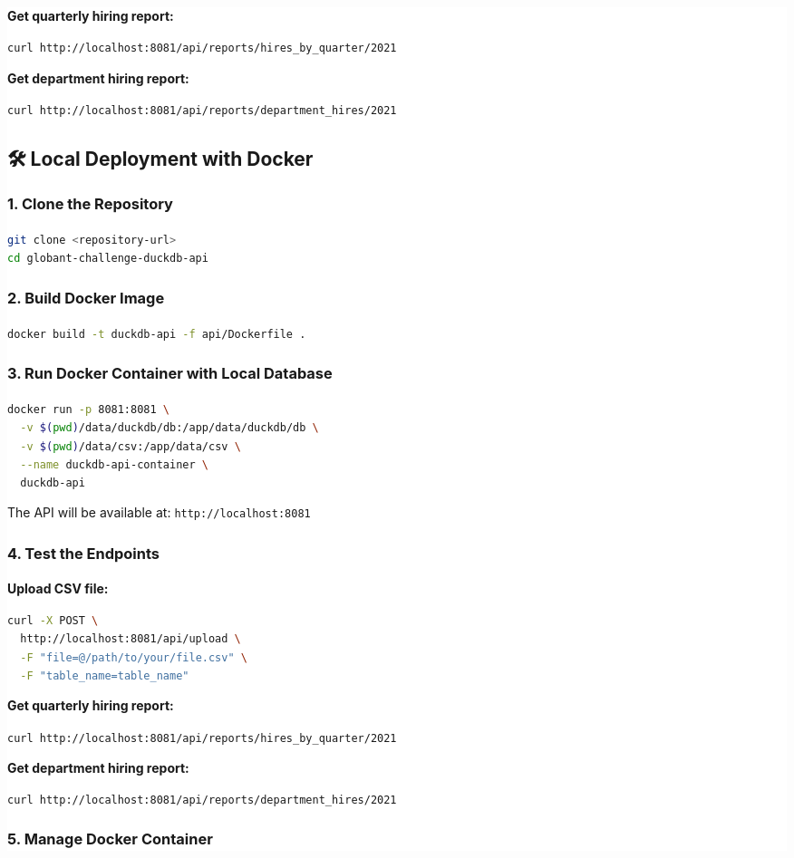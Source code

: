 **Get quarterly hiring report:**
```bash
curl http://localhost:8081/api/reports/hires_by_quarter/2021
```

**Get department hiring report:**
```bash
curl http://localhost:8081/api/reports/department_hires/2021
```

## 🛠️ Local Deployment with Docker

### 1. Clone the Repository
```bash
git clone <repository-url>
cd globant-challenge-duckdb-api
```

### 2. Build Docker Image
```bash
docker build -t duckdb-api -f api/Dockerfile .
```

### 3. Run Docker Container with Local Database
```bash
docker run -p 8081:8081 \
  -v $(pwd)/data/duckdb/db:/app/data/duckdb/db \
  -v $(pwd)/data/csv:/app/data/csv \
  --name duckdb-api-container \
  duckdb-api
```

The API will be available at: `http://localhost:8081`

### 4. Test the Endpoints

**Upload CSV file:**
```bash
curl -X POST \
  http://localhost:8081/api/upload \
  -F "file=@/path/to/your/file.csv" \
  -F "table_name=table_name"
```

**Get quarterly hiring report:**
```bash
curl http://localhost:8081/api/reports/hires_by_quarter/2021
```

**Get department hiring report:**
```bash
curl http://localhost:8081/api/reports/department_hires/2021
```

### 5. Manage Docker Container
